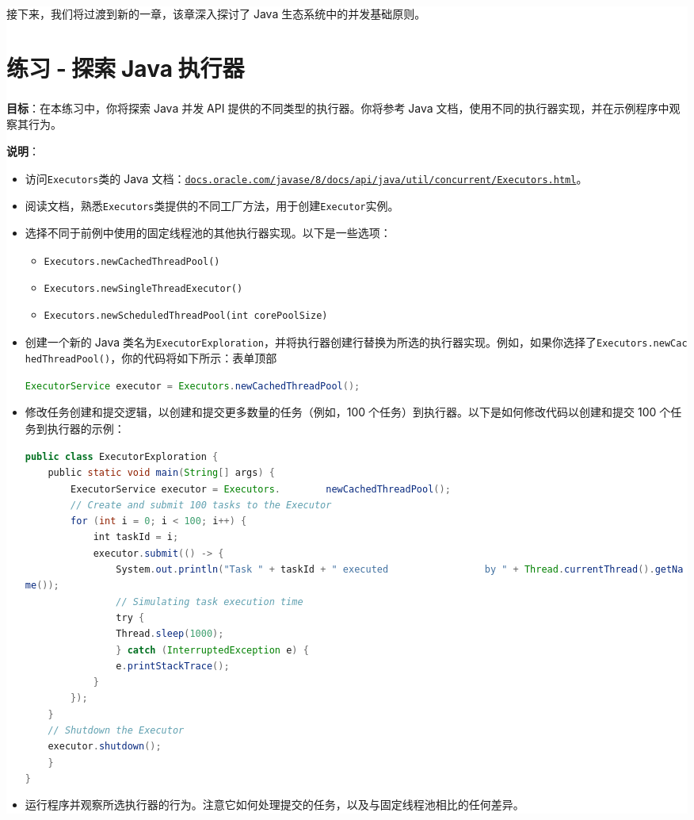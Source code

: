接下来，我们将过渡到新的一章，该章深入探讨了 Java 生态系统中的并发基础原则。

# 练习 - 探索 Java 执行器

**目标**：在本练习中，你将探索 Java 并发 API 提供的不同类型的执行器。你将参考 Java 文档，使用不同的执行器实现，并在示例程序中观察其行为。

**说明**：

+   访问`Executors`类的 Java 文档：[`docs.oracle.com/javase/8/docs/api/java/util/concurrent/Executors.html`](https://docs.oracle.com/javase/8/docs/api/java/util/concurrent/Executors.html)。

+   阅读文档，熟悉`Executors`类提供的不同工厂方法，用于创建`Executor`实例。

+   选择不同于前例中使用的固定线程池的其他执行器实现。以下是一些选项：

    +   `Executors.newCachedThreadPool()`

    +   `Executors.newSingleThreadExecutor()`

    +   `Executors.newScheduledThreadPool(int corePoolSize)`

+   创建一个新的 Java 类名为`ExecutorExploration`，并将执行器创建行替换为所选的执行器实现。例如，如果你选择了`Executors.newCachedThreadPool()`，你的代码将如下所示：表单顶部

    ```java
    ExecutorService executor = Executors.newCachedThreadPool();
    ```

+   修改任务创建和提交逻辑，以创建和提交更多数量的任务（例如，100 个任务）到执行器。以下是如何修改代码以创建和提交 100 个任务到执行器的示例：

    ```java
    public class ExecutorExploration {
        public static void main(String[] args) {
            ExecutorService executor = Executors.        newCachedThreadPool();
            // Create and submit 100 tasks to the Executor
            for (int i = 0; i < 100; i++) {
                int taskId = i;
                executor.submit(() -> {
                    System.out.println("Task " + taskId + " executed                 by " + Thread.currentThread().getName());
                    // Simulating task execution time
                    try {
                    Thread.sleep(1000);
                    } catch (InterruptedException e) {
                    e.printStackTrace();
                }
            });
        }
        // Shutdown the Executor
        executor.shutdown();
        }
    }
    ```

+   运行程序并观察所选执行器的行为。注意它如何处理提交的任务，以及与固定线程池相比的任何差异。
